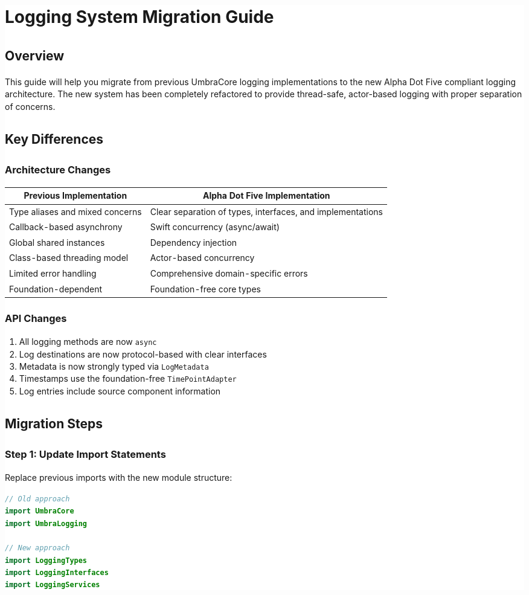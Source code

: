 # Logging System Migration Guide

## Overview

This guide will help you migrate from previous UmbraCore logging implementations to the new Alpha Dot Five compliant logging architecture. The new system has been completely refactored to provide thread-safe, actor-based logging with proper separation of concerns.

## Key Differences

### Architecture Changes

| Previous Implementation | Alpha Dot Five Implementation |
|------------------------|-------------------------------|
| Type aliases and mixed concerns | Clear separation of types, interfaces, and implementations |
| Callback-based asynchrony | Swift concurrency (async/await) |
| Global shared instances | Dependency injection |
| Class-based threading model | Actor-based concurrency |
| Limited error handling | Comprehensive domain-specific errors |
| Foundation-dependent | Foundation-free core types |

### API Changes

1. All logging methods are now `async`
2. Log destinations are now protocol-based with clear interfaces
3. Metadata is now strongly typed via `LogMetadata`
4. Timestamps use the foundation-free `TimePointAdapter`
5. Log entries include source component information

## Migration Steps

### Step 1: Update Import Statements

Replace previous imports with the new module structure:

```swift
// Old approach
import UmbraCore
import UmbraLogging

// New approach
import LoggingTypes
import LoggingInterfaces
import LoggingServices
```
